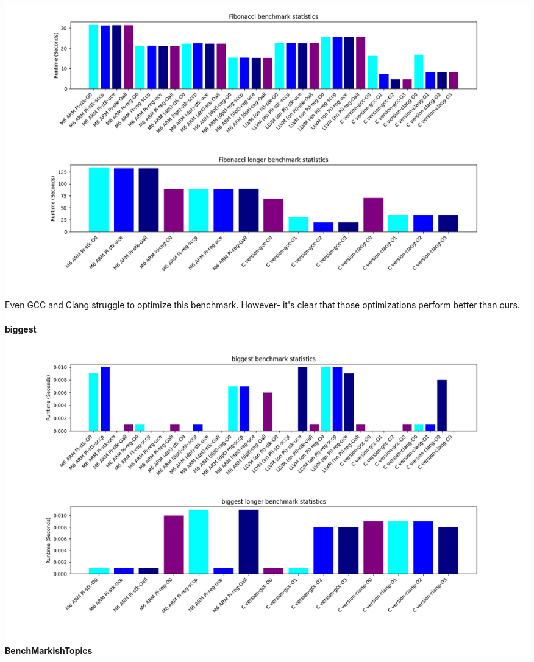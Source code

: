 ![Fibonacci_plot](images/plots/regular/Fibonacci_plot.png)
![longer_Fibonacci_plot](images/plots/longer/Fibonacci_longer_plot.png)

Even GCC and Clang struggle to optimize this benchmark. However- it's clear that those optimizations perform better than ours.

####  biggest
![biggest_plot](images/plots/regular/biggest_plot.png)
![longer_biggest_plot](images/plots/longer/biggest_longer_plot.png)
####  BenchMarkishTopics